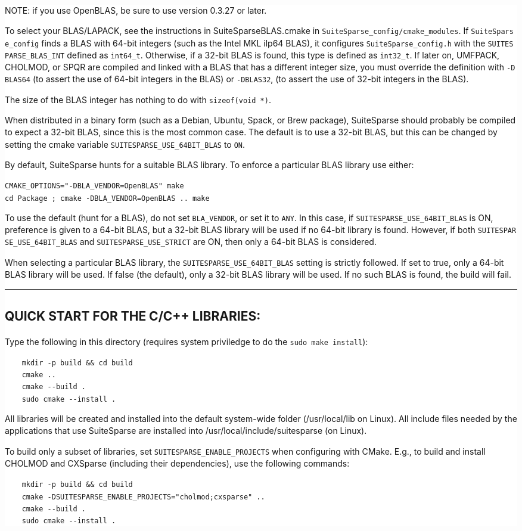NOTE: if you use OpenBLAS, be sure to use version 0.3.27 or later.

To select your BLAS/LAPACK, see the instructions in SuiteSparseBLAS.cmake in
`SuiteSparse_config/cmake_modules`.  If `SuiteSparse_config` finds a BLAS with
64-bit integers (such as the Intel MKL ilp64 BLAS), it configures
`SuiteSparse_config.h` with the `SUITESPARSE_BLAS_INT` defined as `int64_t`.
Otherwise, if a 32-bit BLAS is found, this type is defined as `int32_t`.  If
later on, UMFPACK, CHOLMOD, or SPQR are compiled and linked  with a BLAS that
has a different integer size, you must override the definition with `-DBLAS64`
(to assert the use of 64-bit integers in the BLAS) or `-DBLAS32`, (to assert
the use of 32-bit integers in the BLAS).

The size of the BLAS integer has nothing to do with `sizeof(void *)`.

When distributed in a binary form (such as a Debian, Ubuntu, Spack, or Brew
package), SuiteSparse should probably be compiled to expect a 32-bit BLAS,
since this is the most common case.  The default is to use a 32-bit BLAS, but
this can be changed by setting the cmake variable
`SUITESPARSE_USE_64BIT_BLAS` to `ON`.

By default, SuiteSparse hunts for a suitable BLAS library.  To enforce a
particular BLAS library use either:

    CMAKE_OPTIONS="-DBLA_VENDOR=OpenBLAS" make
    cd Package ; cmake -DBLA_VENDOR=OpenBLAS .. make

To use the default (hunt for a BLAS), do not set `BLA_VENDOR`, or set it to
`ANY`.  In this case, if `SUITESPARSE_USE_64BIT_BLAS` is ON, preference is
given to a 64-bit BLAS, but a 32-bit BLAS library will be used if no 64-bit
library is found.  However, if both `SUITESPARSE_USE_64BIT_BLAS` and
`SUITESPARSE_USE_STRICT` are ON, then only a 64-bit BLAS is considered.

When selecting a particular BLAS library, the `SUITESPARSE_USE_64BIT_BLAS`
setting is strictly followed.  If set to true, only a 64-bit BLAS library will
be used.  If false (the default), only a 32-bit BLAS library will be used.  If
no such BLAS is found, the build will fail.

-----------------------------------------------------------------------------
QUICK START FOR THE C/C++ LIBRARIES:
-----------------------------------------------------------------------------

Type the following in this directory (requires system priviledge to do the
`sudo make install`):
```
    mkdir -p build && cd build
    cmake ..
    cmake --build .
    sudo cmake --install .
```

All libraries will be created and installed into the default system-wide folder
(/usr/local/lib on Linux).  All include files needed by the applications that
use SuiteSparse are installed into /usr/local/include/suitesparse (on Linux).

To build only a subset of libraries, set `SUITESPARSE_ENABLE_PROJECTS` when
configuring with CMake.  E.g., to build and install CHOLMOD and CXSparse
(including their dependencies), use the following commands:
```
    mkdir -p build && cd build
    cmake -DSUITESPARSE_ENABLE_PROJECTS="cholmod;cxsparse" ..
    cmake --build .
    sudo cmake --install .
```
